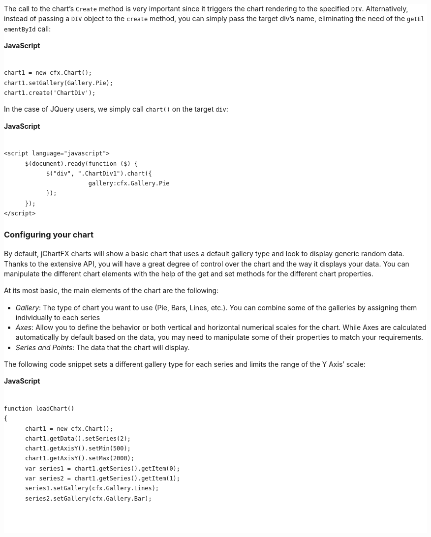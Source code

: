 The call to the chart’s `Create` method is very important since it triggers the chart rendering to the specified `DIV`. Alternatively, instead of passing a `DIV` object to the `create` method, you can simply pass the target div’s name, eliminating the need of the `getElementById` call:



**JavaScript**


<pre><code>
chart1 = new cfx.Chart();
chart1.setGallery(Gallery.Pie);
chart1.create('ChartDiv');</code></pre>




In the case of JQuery users, we simply call `chart()` on the target `div`:



**JavaScript**


<pre><code>
&lt;script language="javascript"&gt;
      $(document).ready(function ($) {
            $("div", ".ChartDiv1").chart({
                        gallery:cfx.Gallery.Pie
            });
      });
&lt;/script&gt;</code></pre>




### Configuring your chart ###

By default, jChartFX charts will show a basic chart that uses a default gallery type and look to display generic random data. Thanks to the extensive API, you will have a great degree of control over the chart and the way it displays your data. You can manipulate the different chart elements with the help of the get and set methods for the different chart properties.

At its most basic, the main elements of the chart are the following:

- *Gallery*: The type of chart you want to use (Pie, Bars, Lines, etc.). You can combine some of the galleries by assigning them individually to each series
- *Axes*: Allow you to define the behavior or both vertical and horizontal numerical scales for the chart. While Axes are calculated automatically by default based on the data, you may need to manipulate some of their properties to match your requirements.
- *Series and Points*: The data that the chart will display.

The following code snippet sets a different gallery type for each series and limits the range of the Y Axis’ scale:



**JavaScript**


<pre><code>
function loadChart()
{        
      chart1 = new cfx.Chart();
      chart1.getData().setSeries(2);
      chart1.getAxisY().setMin(500);
      chart1.getAxisY().setMax(2000);
      var series1 = chart1.getSeries().getItem(0);
      var series2 = chart1.getSeries().getItem(1);
      series1.setGallery(cfx.Gallery.Lines);
      series2.setGallery(cfx.Gallery.Bar);
